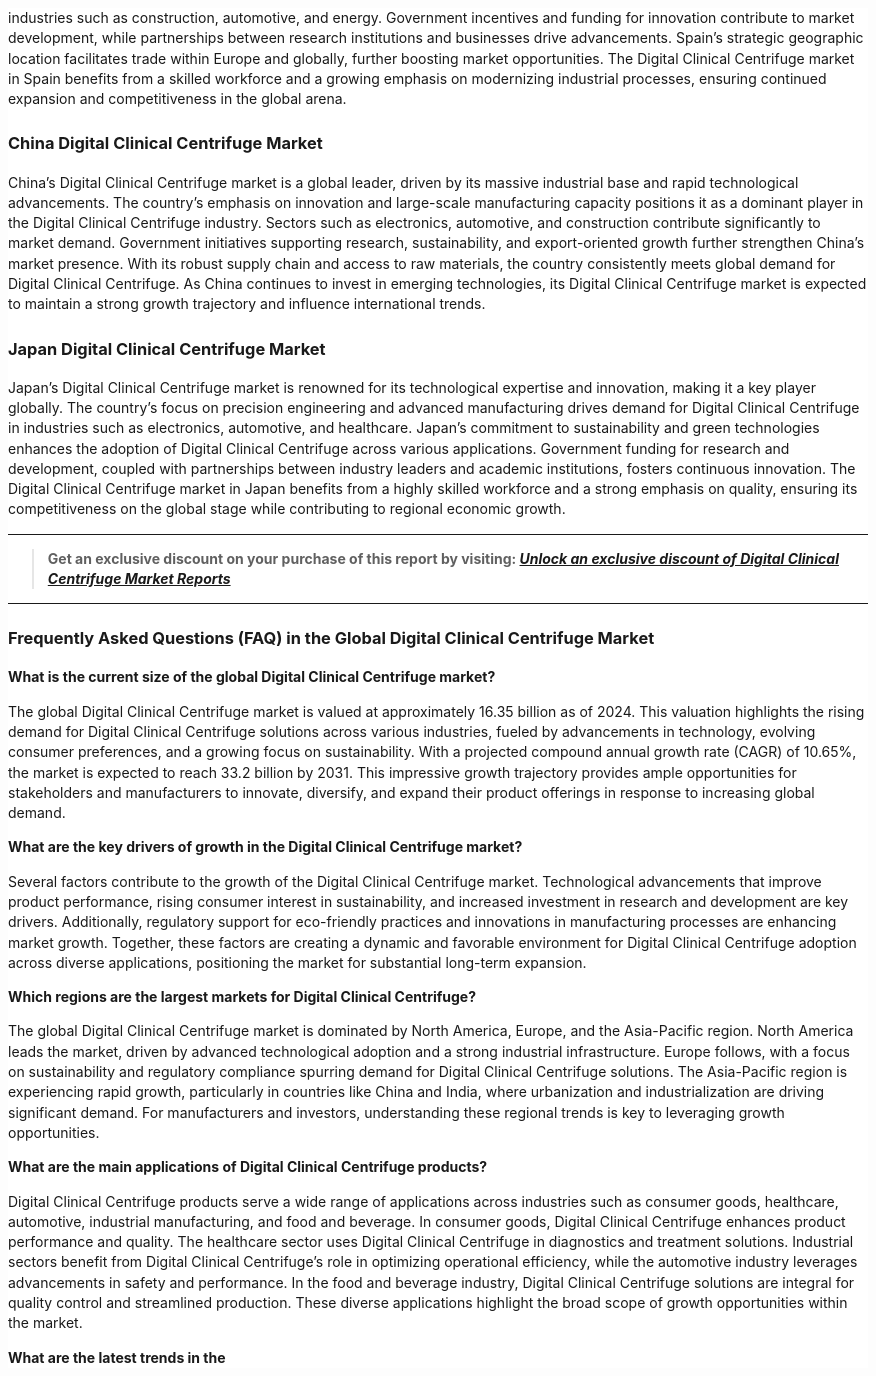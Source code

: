 industries such as construction, automotive, and energy. Government incentives and funding for innovation contribute to market development, while partnerships between research institutions and businesses drive advancements. Spain&rsquo;s strategic geographic location facilitates trade within Europe and globally, further boosting market opportunities. The Digital Clinical Centrifuge market in Spain benefits from a skilled workforce and a growing emphasis on modernizing industrial processes, ensuring continued expansion and competitiveness in the global arena.</p><h3>China Digital Clinical Centrifuge Market</h3><p>China&rsquo;s Digital Clinical Centrifuge market is a global leader, driven by its massive industrial base and rapid technological advancements. The country&rsquo;s emphasis on innovation and large-scale manufacturing capacity positions it as a dominant player in the Digital Clinical Centrifuge industry. Sectors such as electronics, automotive, and construction contribute significantly to market demand. Government initiatives supporting research, sustainability, and export-oriented growth further strengthen China&rsquo;s market presence. With its robust supply chain and access to raw materials, the country consistently meets global demand for Digital Clinical Centrifuge. As China continues to invest in emerging technologies, its Digital Clinical Centrifuge market is expected to maintain a strong growth trajectory and influence international trends.</p><h3>Japan Digital Clinical Centrifuge Market</h3><p>Japan&rsquo;s Digital Clinical Centrifuge market is renowned for its technological expertise and innovation, making it a key player globally. The country&rsquo;s focus on precision engineering and advanced manufacturing drives demand for Digital Clinical Centrifuge in industries such as electronics, automotive, and healthcare. Japan&rsquo;s commitment to sustainability and green technologies enhances the adoption of Digital Clinical Centrifuge across various applications. Government funding for research and development, coupled with partnerships between industry leaders and academic institutions, fosters continuous innovation. The Digital Clinical Centrifuge market in Japan benefits from a highly skilled workforce and a strong emphasis on quality, ensuring its competitiveness on the global stage while contributing to regional economic growth.</p><hr /><blockquote><p><strong>Get an exclusive discount on your purchase of this report by visiting: <em><a href="://marketresearchpulse.com/ask-for-discount/54982?utm_source=Github&amp;utm_medium=021">Unlock an exclusive discount of Digital Clinical Centrifuge Market Reports</a></em>&nbsp;</strong></p></blockquote><hr /><h3>Frequently Asked Questions (FAQ) in the Global Digital Clinical Centrifuge Market</h3><p><strong>What is the current size of the global Digital Clinical Centrifuge market?</strong></p><p>The global Digital Clinical Centrifuge market is valued at approximately 16.35 billion as of 2024. This valuation highlights the rising demand for Digital Clinical Centrifuge solutions across various industries, fueled by advancements in technology, evolving consumer preferences, and a growing focus on sustainability. With a projected compound annual growth rate (CAGR) of 10.65%, the market is expected to reach 33.2 billion by 2031. This impressive growth trajectory provides ample opportunities for stakeholders and manufacturers to innovate, diversify, and expand their product offerings in response to increasing global demand.</p><p><strong>What are the key drivers of growth in the Digital Clinical Centrifuge market?</strong></p><p>Several factors contribute to the growth of the Digital Clinical Centrifuge market. Technological advancements that improve product performance, rising consumer interest in sustainability, and increased investment in research and development are key drivers. Additionally, regulatory support for eco-friendly practices and innovations in manufacturing processes are enhancing market growth. Together, these factors are creating a dynamic and favorable environment for Digital Clinical Centrifuge adoption across diverse applications, positioning the market for substantial long-term expansion.</p><p><strong>Which regions are the largest markets for Digital Clinical Centrifuge?</strong></p><p>The global Digital Clinical Centrifuge market is dominated by North America, Europe, and the Asia-Pacific region. North America leads the market, driven by advanced technological adoption and a strong industrial infrastructure. Europe follows, with a focus on sustainability and regulatory compliance spurring demand for Digital Clinical Centrifuge solutions. The Asia-Pacific region is experiencing rapid growth, particularly in countries like China and India, where urbanization and industrialization are driving significant demand. For manufacturers and investors, understanding these regional trends is key to leveraging growth opportunities.</p><p><strong>What are the main applications of Digital Clinical Centrifuge products?</strong></p><p>Digital Clinical Centrifuge products serve a wide range of applications across industries such as consumer goods, healthcare, automotive, industrial manufacturing, and food and beverage. In consumer goods, Digital Clinical Centrifuge enhances product performance and quality. The healthcare sector uses Digital Clinical Centrifuge in diagnostics and treatment solutions. Industrial sectors benefit from Digital Clinical Centrifuge&rsquo;s role in optimizing operational efficiency, while the automotive industry leverages advancements in safety and performance. In the food and beverage industry, Digital Clinical Centrifuge solutions are integral for quality control and streamlined production. These diverse applications highlight the broad scope of growth opportunities within the market.</p><p><strong>What are the latest trends in the